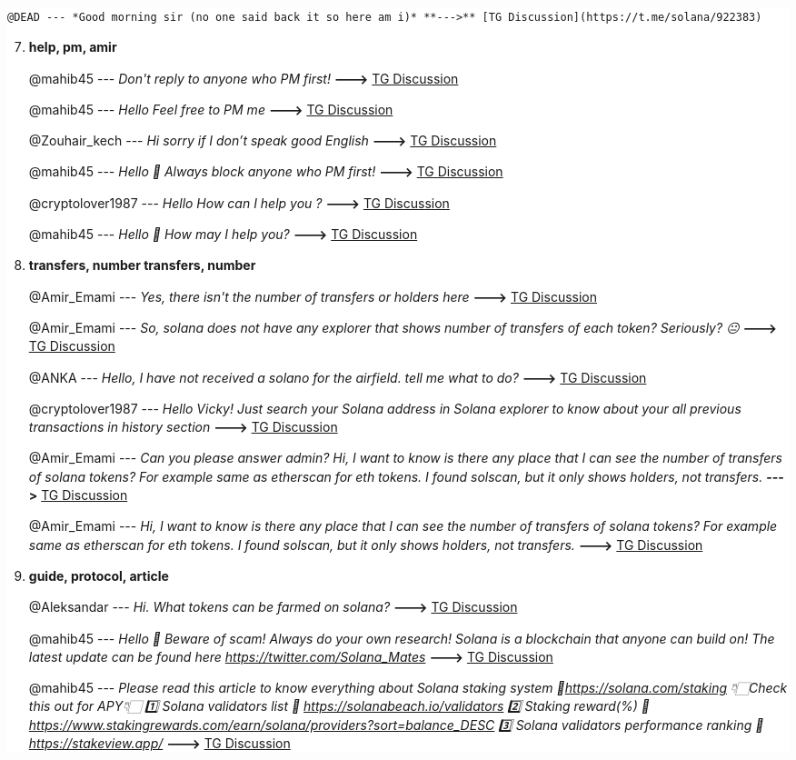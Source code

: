     @DEAD --- *Good morning sir (no one said back it so here am i)* **--->** [TG Discussion](https://t.me/solana/922383)

7. **help, pm, amir**

    @mahib45 --- *Don't reply to anyone who PM first!* **--->** [TG Discussion](https://t.me/solana/921270)

    @mahib45 --- *Hello  Feel free to PM me* **--->** [TG Discussion](https://t.me/solana/922454)

    @Zouhair_kech --- *Hi sorry if I don’t speak good English* **--->** [TG Discussion](https://t.me/solana/921586)

    @mahib45 --- *Hello 👋  Always block anyone who PM first!* **--->** [TG Discussion](https://t.me/solana/921502)

    @cryptolover1987 --- *Hello How can I help you ?* **--->** [TG Discussion](https://t.me/solana/923291)

    @mahib45 --- *Hello 👋  How may I help you?* **--->** [TG Discussion](https://t.me/solana/921537)

8. **transfers, number transfers, number**

    @Amir_Emami --- *Yes, there isn't the number of transfers or holders here* **--->** [TG Discussion](https://t.me/solana/922357)

    @Amir_Emami --- *So, solana does not have any explorer that shows number of transfers of each token? Seriously? 😐* **--->** [TG Discussion](https://t.me/solana/922352)

    @ANKA --- *Hello, I have not received a solano for the airfield. tell me what to do?* **--->** [TG Discussion](https://t.me/solana/922420)

    @cryptolover1987 --- *Hello Vicky! Just search your Solana address in Solana explorer to know about your all previous transactions in history section* **--->** [TG Discussion](https://t.me/solana/923692)

    @Amir_Emami --- *Can you please answer admin?  Hi, I want to know is there any place that I can see the number of transfers of solana tokens?  For example same as etherscan for eth tokens. I found solscan, but it only shows holders, not transfers.* **--->** [TG Discussion](https://t.me/solana/922327)

    @Amir_Emami --- *Hi, I want to know is there any place that I can see the number of transfers of solana tokens?  For example same as etherscan for eth tokens. I found solscan, but it only shows holders, not transfers.* **--->** [TG Discussion](https://t.me/solana/922306)

9. **guide, protocol, article**

    @Aleksandar --- *Hi. What tokens can be farmed on solana?* **--->** [TG Discussion](https://t.me/solana/922770)

    @mahib45 --- *Hello 👋  Beware of scam!  Always do your own research! Solana is a blockchain that anyone can build on!  The latest update can be found here  https://twitter.com/Solana_Mates* **--->** [TG Discussion](https://t.me/solana/923597)

    @mahib45 --- *Please read this article to know everything about Solana staking system  📎https://solana.com/staking  👇🏻Check this out for APY👇🏻  1️⃣ Solana validators list 📎 https://solanabeach.io/validators  2️⃣ Staking reward(%) 📎 https://www.stakingrewards.com/earn/solana/providers?sort=balance_DESC  3️⃣ Solana validators performance ranking 📎 https://stakeview.app/* **--->** [TG Discussion](https://t.me/solana/922773)
